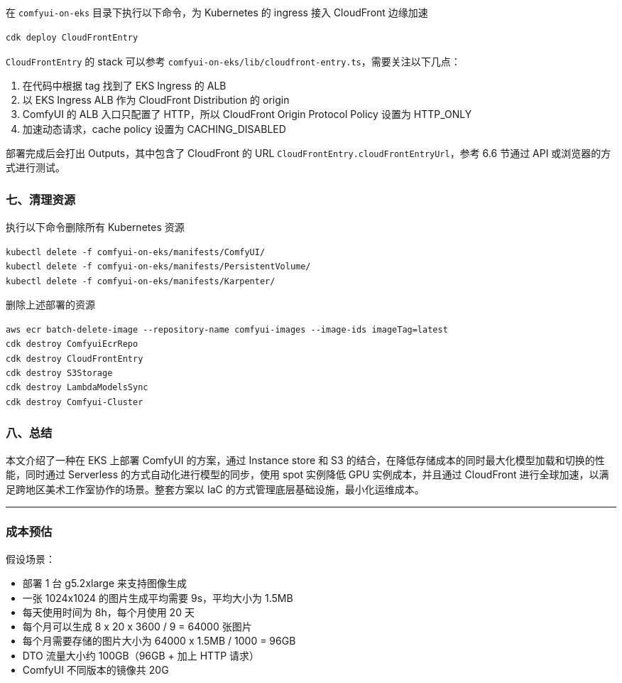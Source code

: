 在 `comfyui-on-eks` 目录下执行以下命令，为 Kubernetes 的 ingress 接入 CloudFront 边缘加速

```shell
cdk deploy CloudFrontEntry
```

`CloudFrontEntry` 的 stack 可以参考  `comfyui-on-eks/lib/cloudfront-entry.ts`，需要关注以下几点：

1. 在代码中根据 tag 找到了 EKS Ingress 的 ALB
2. 以 EKS Ingress ALB 作为 CloudFront Distribution 的 origin
3. ComfyUI 的 ALB 入口只配置了 HTTP，所以 CloudFront Origin Protocol Policy 设置为 HTTP_ONLY
4. 加速动态请求，cache policy 设置为 CACHING_DISABLED



部署完成后会打出 Outputs，其中包含了 CloudFront 的 URL `CloudFrontEntry.cloudFrontEntryUrl`，参考 6.6 节通过 API 或浏览器的方式进行测试。



### 七、清理资源

执行以下命令删除所有 Kubernetes 资源

```shell
kubectl delete -f comfyui-on-eks/manifests/ComfyUI/
kubectl delete -f comfyui-on-eks/manifests/PersistentVolume/
kubectl delete -f comfyui-on-eks/manifests/Karpenter/
```

删除上述部署的资源

```shell
aws ecr batch-delete-image --repository-name comfyui-images --image-ids imageTag=latest
cdk destroy ComfyuiEcrRepo
cdk destroy CloudFrontEntry
cdk destroy S3Storage
cdk destroy LambdaModelsSync
cdk destroy Comfyui-Cluster
```



### 八、总结

本文介绍了一种在 EKS 上部署 ComfyUI 的方案，通过 Instance store 和 S3 的结合，在降低存储成本的同时最大化模型加载和切换的性能，同时通过 Serverless 的方式自动化进行模型的同步，使用 spot 实例降低 GPU 实例成本，并且通过 CloudFront 进行全球加速，以满足跨地区美术工作室协作的场景。整套方案以 IaC 的方式管理底层基础设施，最小化运维成本。



---

### 成本预估

假设场景：

* 部署 1 台 g5.2xlarge 来支持图像生成
* 一张 1024x1024 的图片生成平均需要 9s，平均大小为 1.5MB
* 每天使用时间为 8h，每个月使用 20 天
* 每个月可以生成 8 x 20 x 3600 / 9 = 64000 张图片
* 每个月需要存储的图片大小为 64000 x 1.5MB / 1000 = 96GB
* DTO 流量大小约 100GB（96GB + 加上 HTTP 请求）
* ComfyUI 不同版本的镜像共 20G
